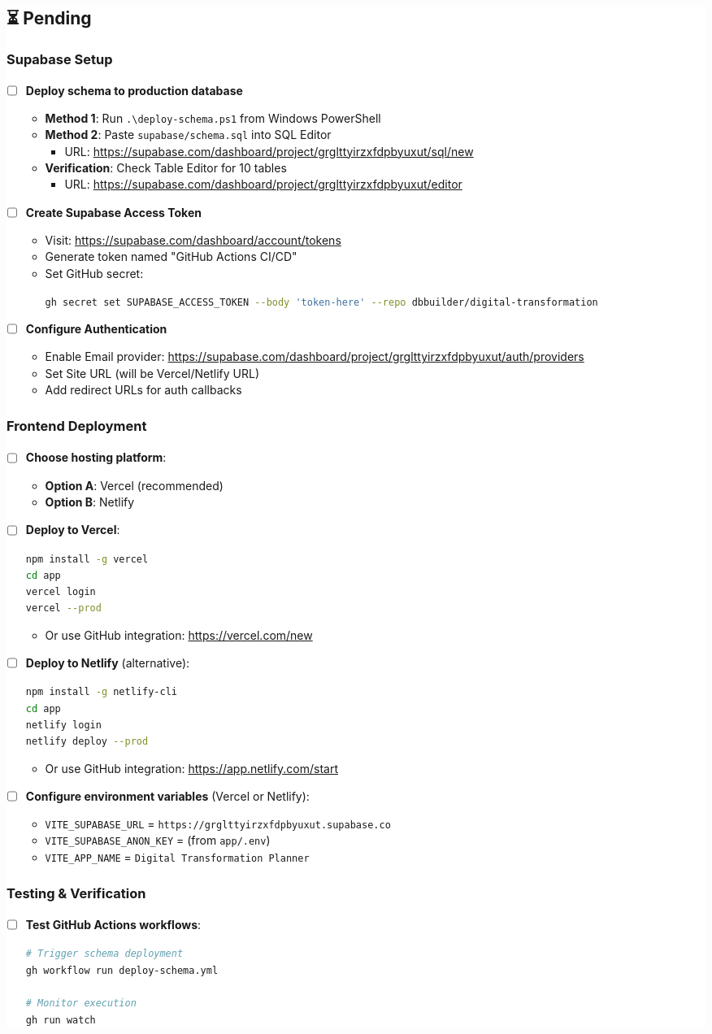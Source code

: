 ## ⏳ Pending

### Supabase Setup
- [ ] **Deploy schema to production database**
  - **Method 1**: Run `.\deploy-schema.ps1` from Windows PowerShell
  - **Method 2**: Paste `supabase/schema.sql` into SQL Editor
    - URL: https://supabase.com/dashboard/project/grglttyirzxfdpbyuxut/sql/new
  - **Verification**: Check Table Editor for 10 tables
    - URL: https://supabase.com/dashboard/project/grglttyirzxfdpbyuxut/editor

- [ ] **Create Supabase Access Token**
  - Visit: https://supabase.com/dashboard/account/tokens
  - Generate token named "GitHub Actions CI/CD"
  - Set GitHub secret:
    ```bash
    gh secret set SUPABASE_ACCESS_TOKEN --body 'token-here' --repo dbbuilder/digital-transformation
    ```

- [ ] **Configure Authentication**
  - Enable Email provider: https://supabase.com/dashboard/project/grglttyirzxfdpbyuxut/auth/providers
  - Set Site URL (will be Vercel/Netlify URL)
  - Add redirect URLs for auth callbacks

### Frontend Deployment
- [ ] **Choose hosting platform**:
  - **Option A**: Vercel (recommended)
  - **Option B**: Netlify

- [ ] **Deploy to Vercel**:
  ```bash
  npm install -g vercel
  cd app
  vercel login
  vercel --prod
  ```
  - Or use GitHub integration: https://vercel.com/new

- [ ] **Deploy to Netlify** (alternative):
  ```bash
  npm install -g netlify-cli
  cd app
  netlify login
  netlify deploy --prod
  ```
  - Or use GitHub integration: https://app.netlify.com/start

- [ ] **Configure environment variables** (Vercel or Netlify):
  - `VITE_SUPABASE_URL` = `https://grglttyirzxfdpbyuxut.supabase.co`
  - `VITE_SUPABASE_ANON_KEY` = (from `app/.env`)
  - `VITE_APP_NAME` = `Digital Transformation Planner`

### Testing & Verification
- [ ] **Test GitHub Actions workflows**:
  ```bash
  # Trigger schema deployment
  gh workflow run deploy-schema.yml

  # Monitor execution
  gh run watch
  ```

